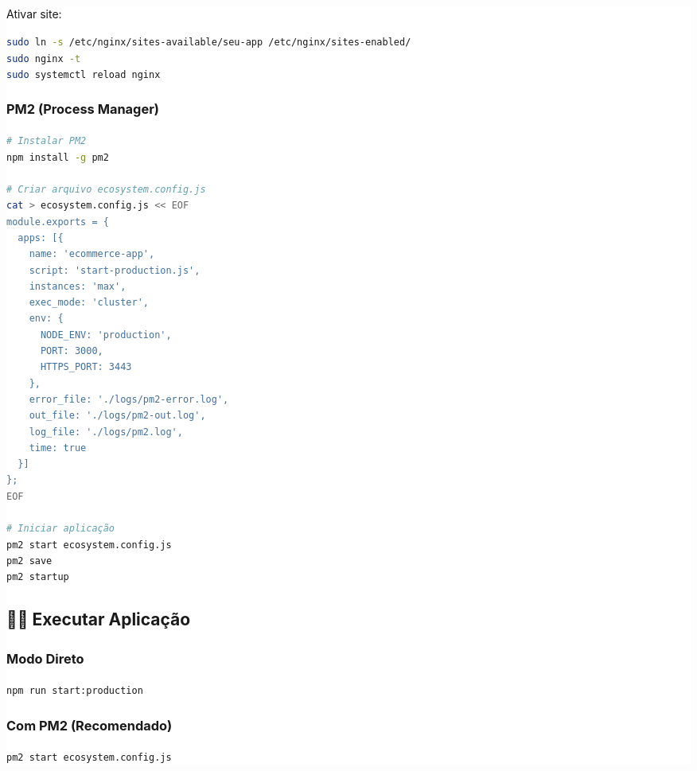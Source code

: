 
Ativar site:
```bash
sudo ln -s /etc/nginx/sites-available/seu-app /etc/nginx/sites-enabled/
sudo nginx -t
sudo systemctl reload nginx
```

### PM2 (Process Manager)

```bash
# Instalar PM2
npm install -g pm2

# Criar arquivo ecosystem.config.js
cat > ecosystem.config.js << EOF
module.exports = {
  apps: [{
    name: 'ecommerce-app',
    script: 'start-production.js',
    instances: 'max',
    exec_mode: 'cluster',
    env: {
      NODE_ENV: 'production',
      PORT: 3000,
      HTTPS_PORT: 3443
    },
    error_file: './logs/pm2-error.log',
    out_file: './logs/pm2-out.log',
    log_file: './logs/pm2.log',
    time: true
  }]
};
EOF

# Iniciar aplicação
pm2 start ecosystem.config.js
pm2 save
pm2 startup
```

## 🏃‍♂️ Executar Aplicação

### Modo Direto

```bash
npm run start:production
```

### Com PM2 (Recomendado)

```bash
pm2 start ecosystem.config.js
```
